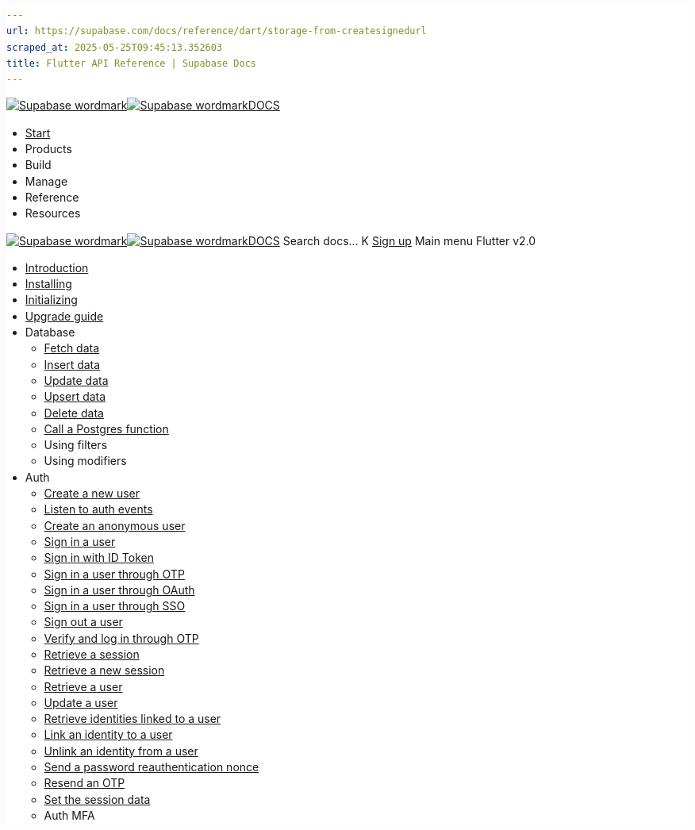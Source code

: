 ```yaml
---
url: https://supabase.com/docs/reference/dart/storage-from-createsignedurl
scraped_at: 2025-05-25T09:45:13.352603
title: Flutter API Reference | Supabase Docs
---
```


[![Supabase wordmark](https://supabase.com/docs/_next/image?url=%2Fdocs%2Fsupabase-dark.svg&w=256&q=75)![Supabase wordmark](https://supabase.com/docs/_next/image?url=%2Fdocs%2Fsupabase-light.svg&w=256&q=75)DOCS](https://supabase.com/docs)
  * [Start](https://supabase.com/docs/guides/getting-started)
  * Products 
  * Build 
  * Manage 
  * Reference 
  * Resources 


[![Supabase wordmark](https://supabase.com/docs/_next/image?url=%2Fdocs%2Fsupabase-dark.svg&w=256&q=75)![Supabase wordmark](https://supabase.com/docs/_next/image?url=%2Fdocs%2Fsupabase-light.svg&w=256&q=75)DOCS](https://supabase.com/docs)
Search docs...
K
[Sign up](https://supabase.com/dashboard)
Main menu
Flutter
v2.0
  * [Introduction](https://supabase.com/docs/reference/dart/introduction)
  * [Installing](https://supabase.com/docs/reference/dart/installing)
  * [Initializing](https://supabase.com/docs/reference/dart/initializing)
  * [Upgrade guide](https://supabase.com/docs/reference/dart/upgrade-guide)
  * Database
    * [Fetch data](https://supabase.com/docs/reference/dart/select)
    * [Insert data](https://supabase.com/docs/reference/dart/insert)
    * [Update data](https://supabase.com/docs/reference/dart/update)
    * [Upsert data](https://supabase.com/docs/reference/dart/upsert)
    * [Delete data](https://supabase.com/docs/reference/dart/delete)
    * [Call a Postgres function](https://supabase.com/docs/reference/dart/rpc)
    * Using filters
    * Using modifiers
  * Auth
    * [Create a new user](https://supabase.com/docs/reference/dart/auth-signup)
    * [Listen to auth events](https://supabase.com/docs/reference/dart/auth-onauthstatechange)
    * [Create an anonymous user](https://supabase.com/docs/reference/dart/auth-signinanonymously)
    * [Sign in a user](https://supabase.com/docs/reference/dart/auth-signinwithpassword)
    * [Sign in with ID Token](https://supabase.com/docs/reference/dart/auth-signinwithidtoken)
    * [Sign in a user through OTP](https://supabase.com/docs/reference/dart/auth-signinwithotp)
    * [Sign in a user through OAuth](https://supabase.com/docs/reference/dart/auth-signinwithoauth)
    * [Sign in a user through SSO](https://supabase.com/docs/reference/dart/auth-signinwithsso)
    * [Sign out a user](https://supabase.com/docs/reference/dart/auth-signout)
    * [Verify and log in through OTP](https://supabase.com/docs/reference/dart/auth-verifyotp)
    * [Retrieve a session](https://supabase.com/docs/reference/dart/auth-getsession)
    * [Retrieve a new session](https://supabase.com/docs/reference/dart/auth-refreshsession)
    * [Retrieve a user](https://supabase.com/docs/reference/dart/auth-getuser)
    * [Update a user](https://supabase.com/docs/reference/dart/auth-updateuser)
    * [Retrieve identities linked to a user](https://supabase.com/docs/reference/dart/auth-getuseridentities)
    * [Link an identity to a user](https://supabase.com/docs/reference/dart/auth-linkidentity)
    * [Unlink an identity from a user](https://supabase.com/docs/reference/dart/auth-unlinkidentity)
    * [Send a password reauthentication nonce](https://supabase.com/docs/reference/dart/auth-reauthentication)
    * [Resend an OTP](https://supabase.com/docs/reference/dart/auth-resend)
    * [Set the session data](https://supabase.com/docs/reference/dart/auth-setsession)
    * Auth MFA